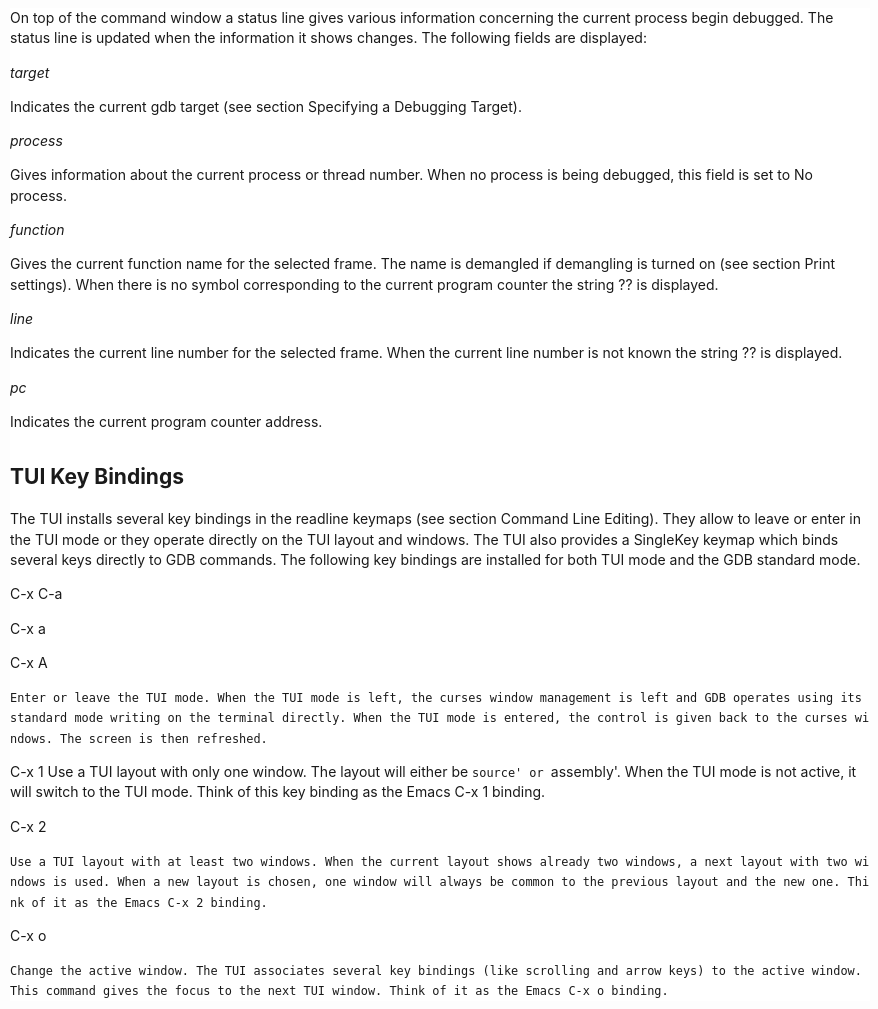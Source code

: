 On top of the command window a status line gives various information concerning the current process begin debugged. The status line is updated when the information it shows changes. The following fields are displayed:

*target*

Indicates the current gdb target (see section Specifying a Debugging Target).

*process*

Gives information about the current process or thread number. When no process is being debugged, this field is set to No process.

*function*

Gives the current function name for the selected frame. The name is demangled if demangling is turned on (see section Print settings). When there is no symbol corresponding to the current program counter the string ?? is displayed.

*line*

Indicates the current line number for the selected frame. When the current line number is not known the string ?? is displayed.

*pc*

Indicates the current program counter address.


## TUI Key Bindings

The TUI installs several key bindings in the readline keymaps (see section Command Line Editing). They allow to leave or enter in the TUI mode or they operate directly on the TUI layout and windows. The TUI also provides a SingleKey keymap which binds several keys directly to GDB commands. The following key bindings are installed for both TUI mode and the GDB standard mode.

C-x C-a

C-x a

C-x A

    Enter or leave the TUI mode. When the TUI mode is left, the curses window management is left and GDB operates using its standard mode writing on the terminal directly. When the TUI mode is entered, the control is given back to the curses windows. The screen is then refreshed.

C-x 1
    Use a TUI layout with only one window. The layout will either be `source' or `assembly'. When the TUI mode is not active, it will switch to the TUI mode. Think of this key binding as the Emacs C-x 1 binding.

C-x 2

    Use a TUI layout with at least two windows. When the current layout shows already two windows, a next layout with two windows is used. When a new layout is chosen, one window will always be common to the previous layout and the new one. Think of it as the Emacs C-x 2 binding.

C-x o

    Change the active window. The TUI associates several key bindings (like scrolling and arrow keys) to the active window. This command gives the focus to the next TUI window. Think of it as the Emacs C-x o binding.

